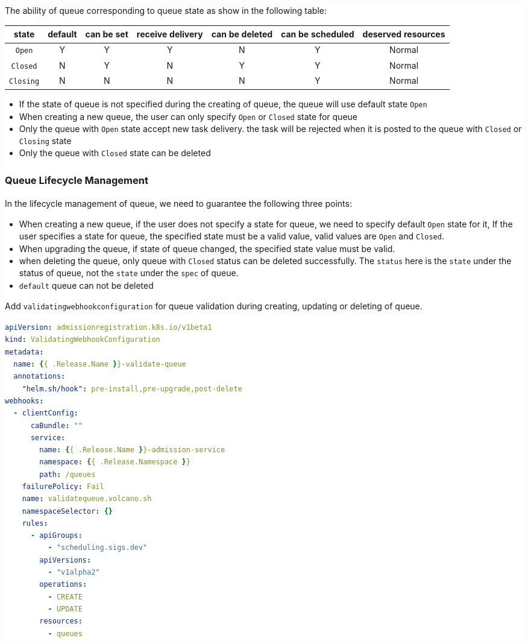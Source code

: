 The ability of queue corresponding to queue state as show in the following table:

| state     | default | can be set | receive delivery | can be deleted | can be scheduled | deserved resources |
| :-------: | :-----: | :--------: | :--------------: | :------------: |:---------------: | :----------------: | 
| `Open`    | Y       | Y          | Y                | N              | Y                | Normal             |
| `Closed`  | N       | Y          | N                | Y              | Y                | Normal             |
| `Closing` | N       | N          | N                | N              | Y                | Normal             |

* If the state of queue is not specified during the creating of queue, the queue will use default state `Open`
* When creating a new queue, the user can only specify `Open` or `Closed` state for queue
* Only the queue with `Open` state accept new task delivery. the task will be rejected when it is posted to the queue
with `Closed` or `Closing` state
* Only the queue with `Closed` state can be deleted

### Queue Lifecycle Management

In the lifecycle management of queue, we need to guarantee the following three points:

* When creating a new queue, if the user does not specify a state for queue, we need to specify default `Open` state 
for it, If the user specifies a state for queue, the specified state must be a valid value, valid values are `Open` 
and `Closed`.
* When upgrading the queue, if state of queue changed, the specified state value must be valid.
* when deleting the queue, only queue with `Closed` status can be deleted successfully. The `status` here is the `state`
under the status of queue, not the `state` under the `spec` of queue.
* `default` queue can not be deleted

Add `validatingwebhookconfiguration` for queue validation during creating, updating or deleting of queue.

```yaml
apiVersion: admissionregistration.k8s.io/v1beta1
kind: ValidatingWebhookConfiguration
metadata:
  name: {{ .Release.Name }}-validate-queue
  annotations:
    "helm.sh/hook": pre-install,pre-upgrade,post-delete
webhooks:
  - clientConfig:
      caBundle: ""
      service:
        name: {{ .Release.Name }}-admission-service
        namespace: {{ .Release.Namespace }}
        path: /queues
    failurePolicy: Fail
    name: validatequeue.volcano.sh
    namespaceSelector: {}
    rules:
      - apiGroups:
          - "scheduling.sigs.dev"
        apiVersions:
          - "v1alpha2"
        operations:
          - CREATE
          - UPDATE
        resources:
          - queues
```
